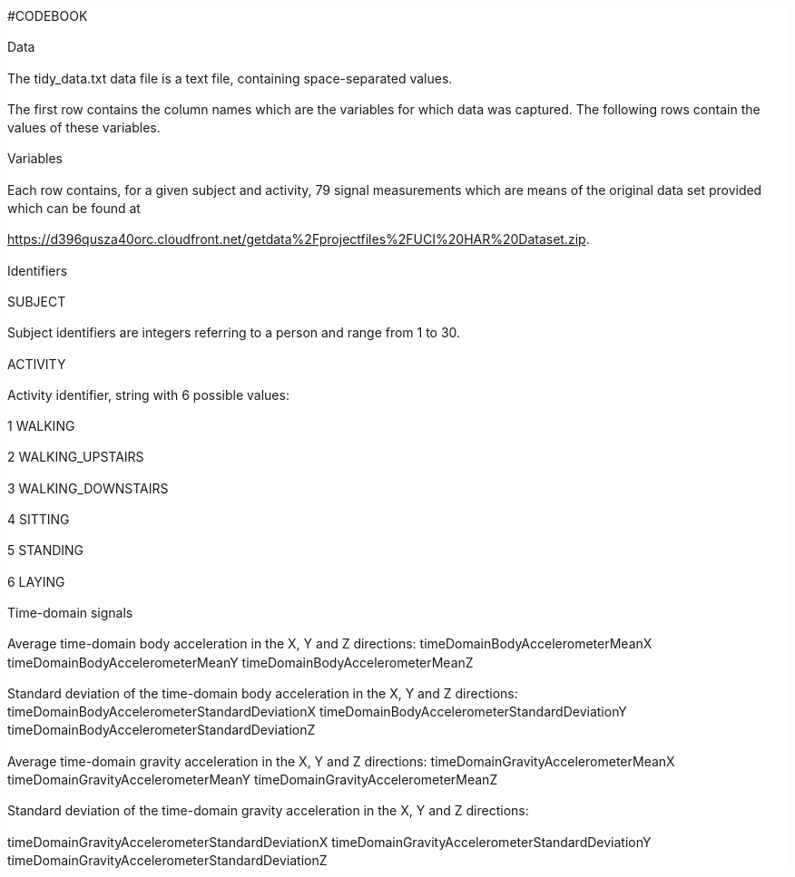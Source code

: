#CODEBOOK

Data

The tidy_data.txt data file is a text file, containing space-separated values.

The first row contains the column names which are the variables for which data was captured. The following rows contain the values of these variables.

Variables

Each row contains, for a given subject and activity, 79 signal measurements which are means of the original data set provided which can be found at 

https://d396qusza40orc.cloudfront.net/getdata%2Fprojectfiles%2FUCI%20HAR%20Dataset.zip.


Identifiers

SUBJECT

Subject identifiers are integers referring to a person and range from 1 to 30.

ACTIVITY

Activity identifier, string with 6 possible values:

1 WALKING

2 WALKING_UPSTAIRS

3 WALKING_DOWNSTAIRS

4 SITTING

5 STANDING

6 LAYING


Time-domain signals

Average time-domain body acceleration in the X, Y and Z directions:
timeDomainBodyAccelerometerMeanX
timeDomainBodyAccelerometerMeanY
timeDomainBodyAccelerometerMeanZ

Standard deviation of the time-domain body acceleration in the X, Y and Z directions:
timeDomainBodyAccelerometerStandardDeviationX
timeDomainBodyAccelerometerStandardDeviationY
timeDomainBodyAccelerometerStandardDeviationZ

Average time-domain gravity acceleration in the X, Y and Z directions:
timeDomainGravityAccelerometerMeanX
timeDomainGravityAccelerometerMeanY
timeDomainGravityAccelerometerMeanZ

Standard deviation of the time-domain gravity acceleration in the X, Y and Z directions:

timeDomainGravityAccelerometerStandardDeviationX
timeDomainGravityAccelerometerStandardDeviationY
timeDomainGravityAccelerometerStandardDeviationZ
